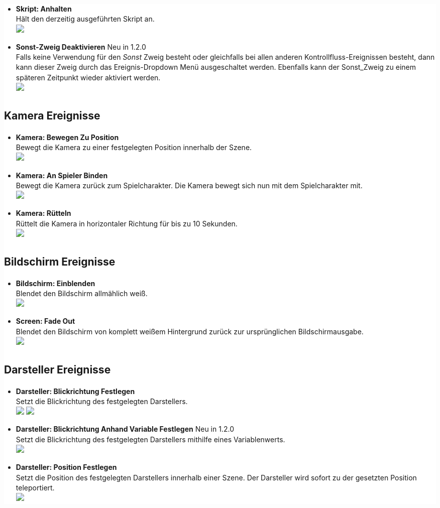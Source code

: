 - **Skript: Anhalten**  
  Hält den derzeitig ausgeführten Skript an.  
  <img src="/img/events/script-stop.png" class="event-preview" />

- **Sonst-Zweig Deaktivieren** <span class="new">Neu in 1.2.0</span>  
  Falls keine Verwendung für den _Sonst_ Zweig besteht oder gleichfalls bei allen anderen Kontrollfluss-Ereignissen besteht, dann kann dieser Zweig durch das Ereignis-Dropdown Menü ausgeschaltet werden. Ebenfalls kann der Sonst_Zweig zu einem späteren Zeitpunkt wieder aktiviert werden.  
  <img src="/img/events/disable-else.png" class="event-preview" />

## Kamera Ereignisse

- **Kamera: Bewegen Zu Position**  
  Bewegt die Kamera zu einer festgelegten Position innerhalb der Szene.  
  <img src="/img/events/camera-move-to.png" class="event-preview" />

- **Kamera: An Spieler Binden**  
  Bewegt die Kamera zurück zum Spielcharakter. Die Kamera bewegt sich nun mit dem Spielcharakter mit.  
  <img src="/img/events/camera-lock-to-player.png" class="event-preview" />

- **Kamera: Rütteln**  
  Rüttelt die Kamera in horizontaler Richtung für bis zu 10 Sekunden.  
  <img src="/img/events/camera-shake.png" class="event-preview" />

## Bildschirm Ereignisse

- **Bildschirm: Einblenden**  
  Blendet den Bildschirm allmählich weiß.  
  <img src="/img/events/screen-fade-in.png" class="event-preview" />

- **Screen: Fade Out**  
  Blendet den Bildschirm von komplett weißem Hintergrund zurück zur ursprünglichen Bildschirmausgabe.  
  <img src="/img/events/screen-fade-out.png" class="event-preview" />

## Darsteller Ereignisse

- **Darsteller: Blickrichtung Festlegen**  
  Setzt die Blickrichtung des festgelegten Darstellers.  
  <img src="/img/events/actor-set-direction.png" class="event-preview" />
  <img src="/img/events/actor-set-direction-preview.png" class="event-preview" />

- **Darsteller: Blickrichtung Anhand Variable Festlegen** <span class="new">Neu in 1.2.0</span>  
  Setzt die Blickrichtung des festgelegten Darstellers mithilfe eines Variablenwerts.  
  <img src="/img/events/actor-direction-variables.png" class="event-preview" />

- **Darsteller: Position Festlegen**  
  Setzt die Position des festgelegten Darstellers innerhalb einer Szene. Der Darsteller wird sofort zu der gesetzten Position teleportiert.  
  <img src="/img/events/actor-position.png" class="event-preview" />
